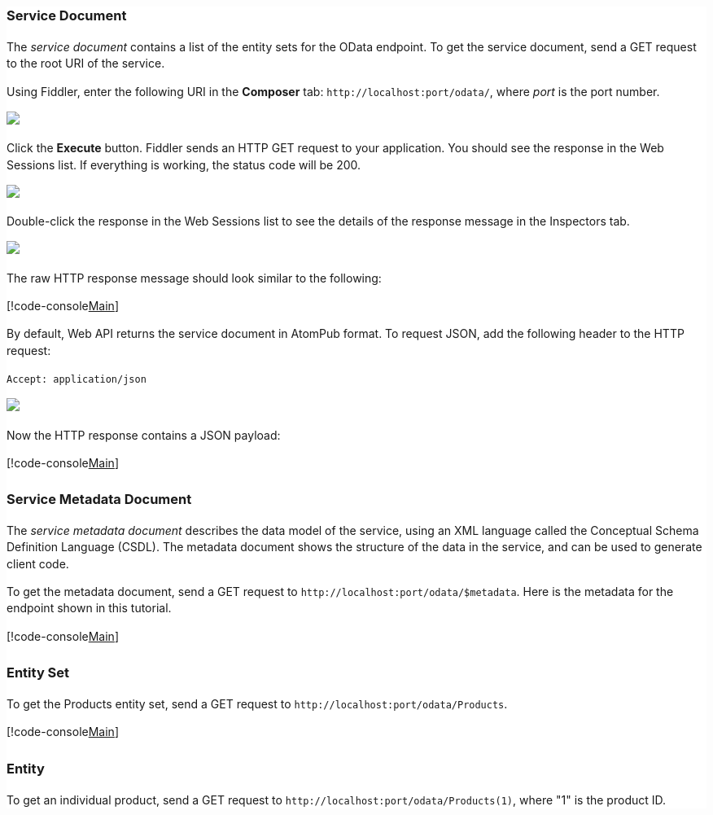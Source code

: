 ### Service Document

The *service document* contains a list of the entity sets for the OData endpoint. To get the service document, send a GET request to the root URI of the service.

Using Fiddler, enter the following URI in the **Composer** tab: `http://localhost:port/odata/`, where *port* is the port number.

![](creating-an-odata-endpoint/_static/image13.png)

Click the **Execute** button. Fiddler sends an HTTP GET request to your application. You should see the response in the Web Sessions list. If everything is working, the status code will be 200.

![](creating-an-odata-endpoint/_static/image14.png)

Double-click the response in the Web Sessions list to see the details of the response message in the Inspectors tab.

![](creating-an-odata-endpoint/_static/image15.png)

The raw HTTP response message should look similar to the following:

[!code-console[Main](creating-an-odata-endpoint/samples/sample8.cmd)]

By default, Web API returns the service document in AtomPub format. To request JSON, add the following header to the HTTP request:

`Accept: application/json`

![](creating-an-odata-endpoint/_static/image16.png)

Now the HTTP response contains a JSON payload:

[!code-console[Main](creating-an-odata-endpoint/samples/sample9.cmd)]

### Service Metadata Document

The *service metadata document* describes the data model of the service, using an XML language called the Conceptual Schema Definition Language (CSDL). The metadata document shows the structure of the data in the service, and can be used to generate client code.

To get the metadata document, send a GET request to `http://localhost:port/odata/$metadata`. Here is the metadata for the endpoint shown in this tutorial.

[!code-console[Main](creating-an-odata-endpoint/samples/sample10.cmd)]

### Entity Set

To get the Products entity set, send a GET request to `http://localhost:port/odata/Products`.

[!code-console[Main](creating-an-odata-endpoint/samples/sample11.cmd)]

### Entity

To get an individual product, send a GET request to `http://localhost:port/odata/Products(1)`, where "1" is the product ID.

